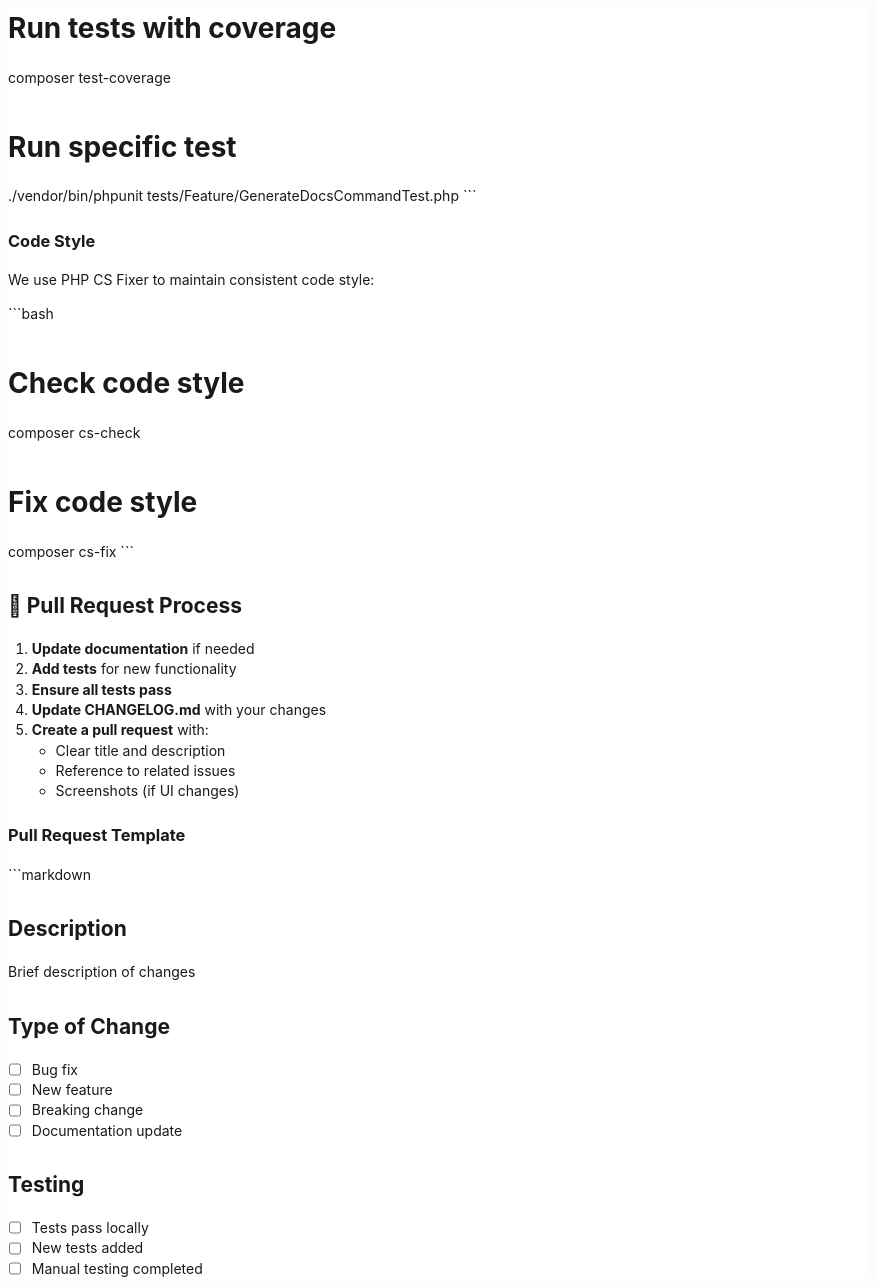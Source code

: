 # Run tests with coverage
composer test-coverage

# Run specific test
./vendor/bin/phpunit tests/Feature/GenerateDocsCommandTest.php
\`\`\`

### Code Style

We use PHP CS Fixer to maintain consistent code style:

\`\`\`bash
# Check code style
composer cs-check

# Fix code style
composer cs-fix
\`\`\`

## 📝 Pull Request Process

1. **Update documentation** if needed
2. **Add tests** for new functionality
3. **Ensure all tests pass**
4. **Update CHANGELOG.md** with your changes
5. **Create a pull request** with:
   - Clear title and description
   - Reference to related issues
   - Screenshots (if UI changes)

### Pull Request Template

\`\`\`markdown
## Description
Brief description of changes

## Type of Change
- [ ] Bug fix
- [ ] New feature
- [ ] Breaking change
- [ ] Documentation update

## Testing
- [ ] Tests pass locally
- [ ] New tests added
- [ ] Manual testing completed
